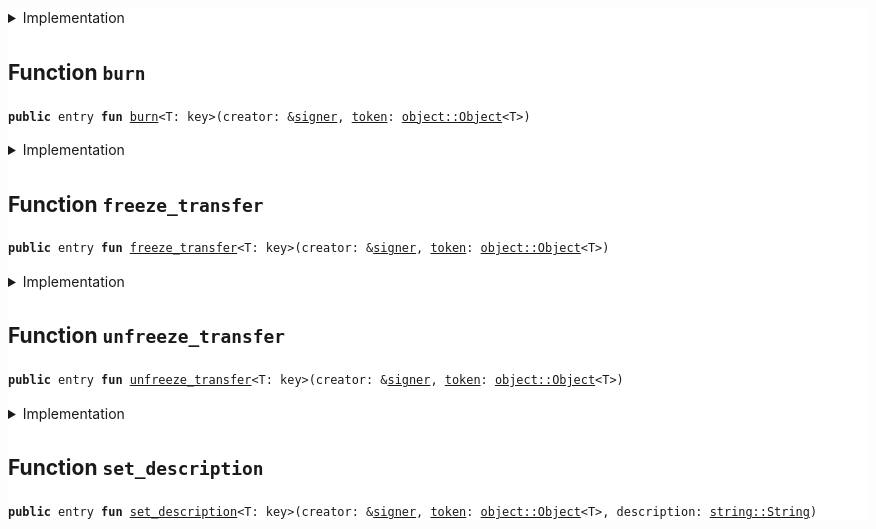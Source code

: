 

<details><summary>Implementation</summary></details>

<a id="0x4_aptos_token_burn"></a>

## Function `burn`



<pre><code><b>public</b> entry <b>fun</b> <a href="aptos_token.md#0x4_aptos_token_burn">burn</a>&lt;T: key&gt;(creator: &<a href="../../aptos-framework/../aptos-stdlib/../move-stdlib/doc/signer.md#0x1_signer">signer</a>, <a href="token.md#0x4_token">token</a>: <a href="../../aptos-framework/doc/object.md#0x1_object_Object">object::Object</a>&lt;T&gt;)
</code></pre>



<details><summary>Implementation</summary></details>

<a id="0x4_aptos_token_freeze_transfer"></a>

## Function `freeze_transfer`



<pre><code><b>public</b> entry <b>fun</b> <a href="aptos_token.md#0x4_aptos_token_freeze_transfer">freeze_transfer</a>&lt;T: key&gt;(creator: &<a href="../../aptos-framework/../aptos-stdlib/../move-stdlib/doc/signer.md#0x1_signer">signer</a>, <a href="token.md#0x4_token">token</a>: <a href="../../aptos-framework/doc/object.md#0x1_object_Object">object::Object</a>&lt;T&gt;)
</code></pre>



<details><summary>Implementation</summary></details>

<a id="0x4_aptos_token_unfreeze_transfer"></a>

## Function `unfreeze_transfer`



<pre><code><b>public</b> entry <b>fun</b> <a href="aptos_token.md#0x4_aptos_token_unfreeze_transfer">unfreeze_transfer</a>&lt;T: key&gt;(creator: &<a href="../../aptos-framework/../aptos-stdlib/../move-stdlib/doc/signer.md#0x1_signer">signer</a>, <a href="token.md#0x4_token">token</a>: <a href="../../aptos-framework/doc/object.md#0x1_object_Object">object::Object</a>&lt;T&gt;)
</code></pre>



<details><summary>Implementation</summary></details>

<a id="0x4_aptos_token_set_description"></a>

## Function `set_description`



<pre><code><b>public</b> entry <b>fun</b> <a href="aptos_token.md#0x4_aptos_token_set_description">set_description</a>&lt;T: key&gt;(creator: &<a href="../../aptos-framework/../aptos-stdlib/../move-stdlib/doc/signer.md#0x1_signer">signer</a>, <a href="token.md#0x4_token">token</a>: <a href="../../aptos-framework/doc/object.md#0x1_object_Object">object::Object</a>&lt;T&gt;, description: <a href="../../aptos-framework/../aptos-stdlib/../move-stdlib/doc/string.md#0x1_string_String">string::String</a>)
</code></pre>
